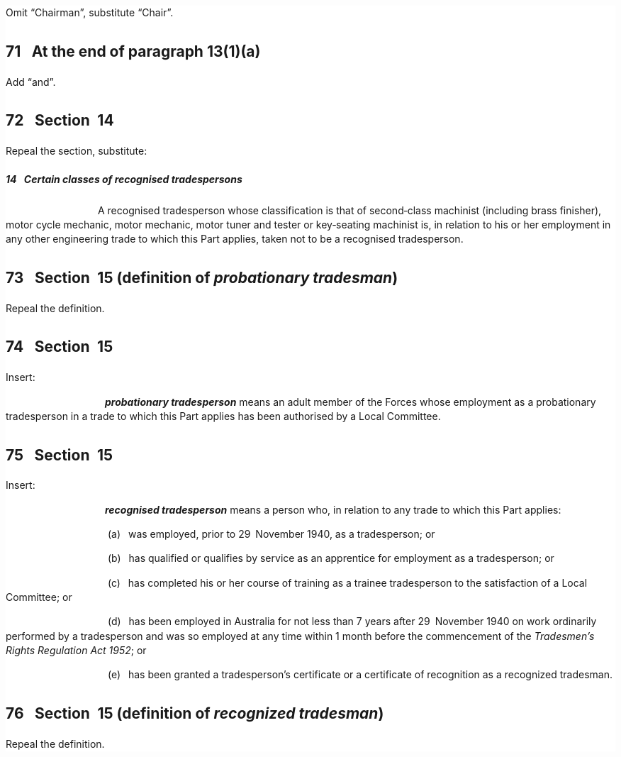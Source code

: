 Omit “Chairman”, substitute “Chair”.

## 71  At the end of paragraph 13(1)(a)

Add “and”.

## 72  Section 14

Repeal the section, substitute:

##### <a id="14"></a>14  Certain classes of recognised tradespersons

                   A recognised tradesperson whose classification is that of second‑class machinist (including brass finisher), motor cycle mechanic, motor mechanic, motor tuner and tester or key‑seating machinist is, in relation to his or her employment in any other engineering trade to which this Part applies, taken not to be a recognised tradesperson.

## 73  Section 15 (definition of _probationary tradesman_)

Repeal the definition.

## 74  Section 15

Insert:

                    <a name="probatari-tradesperson"></a>**_probationary tradesperson_** means an adult member of the Forces whose employment as a probationary tradesperson in a trade to which this Part applies has been authorised by a Local Committee.

## 75  Section 15

Insert:

                    <a name="recognis-tradesperson"></a>**_recognised tradesperson_** means a person who, in relation to any trade to which this Part applies:

                     (a)  was employed, prior to 29 November 1940, as a tradesperson; or

                     (b)  has qualified or qualifies by service as an apprentice for employment as a tradesperson; or

                     (c)  has completed his or her course of training as a trainee tradesperson to the satisfaction of a Local Committee; or

                     (d)  has been employed in Australia for not less than 7 years after 29 November 1940 on work ordinarily performed by a tradesperson and was so employed at any time within 1 month before the commencement of the _Tradesmen’s Rights Regulation Act 1952_; or

                     (e)  has been granted a tradesperson’s certificate or a certificate of recognition as a recognized tradesman.

## 76  Section 15 (definition of _recognized tradesman_)

Repeal the definition.
